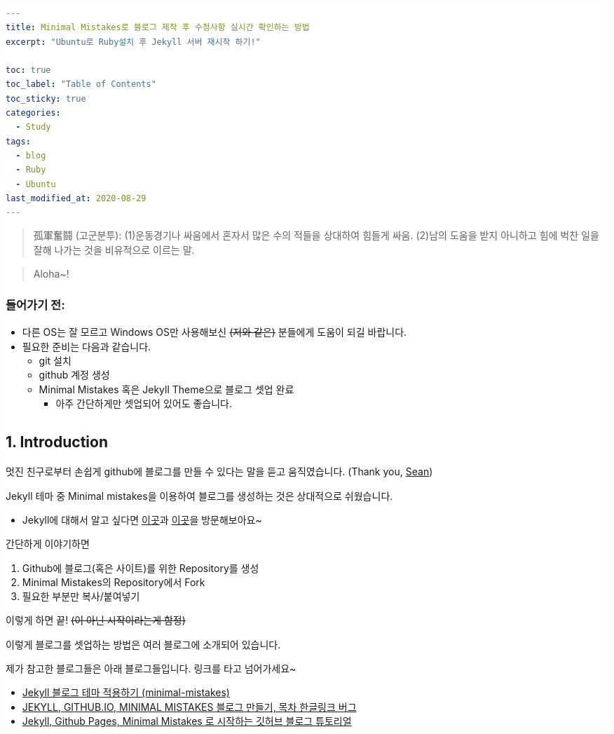 ```yaml
---
title: Minimal Mistakes로 블로그 제작 후 수정사항 실시간 확인하는 방법
excerpt: "Ubuntu로 Ruby설치 후 Jekyll 서버 재시작 하기!"

toc: true
toc_label: "Table of Contents"
toc_sticky: true
categories:
  - Study
tags:
  - blog
  - Ruby
  - Ubuntu
last_modified_at: 2020-08-29
---
```


> 孤軍奮鬪 (고군분투): (1)운동경기나 싸움에서 혼자서 많은 수의 적들을 상대하여 힘들게 싸움. (2)남의 도움을 받지 아니하고 힘에 벅찬 일을 잘해 나가는 것을 비유적으로 이르는 말.

> Aloha~!

### 들어가기 전:

- 다른 OS는 잘 모르고 Windows OS만 사용해보신 ~~(저와 같은)~~ 분들에게 도움이 되길 바랍니다.
- 필요한 준비는 다음과 같습니다.
    - git 설치
    - github 계정 생성
    - Minimal Mistakes 혹은 Jekyll Theme으로 블로그 셋업 완료
        - 아주 간단하게만 셋업되어 있어도 좋습니다.

## 1. Introduction

멋진 친구로부터 손쉽게 github에 블로그를 만들 수 있다는 말을 듣고 움직였습니다. (Thank you, [Sean](https://github.com/Sean-Parkk))

Jekyll 테마 중 Minimal mistakes을 이용하여 블로그를 생성하는 것은 상대적으로 쉬웠습니다.

- Jekyll에 대해서 알고 싶다면 [이곳](http://t-robotics.blogspot.com/2016/04/jekyll.html#.X0b8tcgzZPY)과 [이곳](https://jekyllrb.com/docs/)을 방문해보아요~

간단하게 이야기하면

1. Github에 블로그(혹은 사이트)를 위한 Repository를 생성
2. Minimal Mistakes의 Repository에서 Fork
3. 필요한 부분만 복사/붙여넣기

이렇게 하면 끝! ~~(이 아닌 시작이라는게 함정)~~

이렇게 블로그를 셋업하는 방법은 여러 블로그에 소개되어 있습니다.

제가 참고한 블로그들은 아래 블로그들입니다. 링크를 타고 넘어가세요~

- [Jekyll 블로그 테마 적용하기 (minimal-mistakes)](https://junhobaik.github.io/jekyll-apply-theme/)
- [JEKYLL, GITHUB.IO, MINIMAL MISTAKES 블로그 만들기, 목차 한글링크 버그](https://hahafamilia.github.io/howto/jekyll-github-mistakes-blog/)
- [Jekyll, Github Pages, Minimal Mistakes 로 시작하는 깃허브 블로그 튜토리얼](https://green4469.github.io/blog/start_github_blog/)
